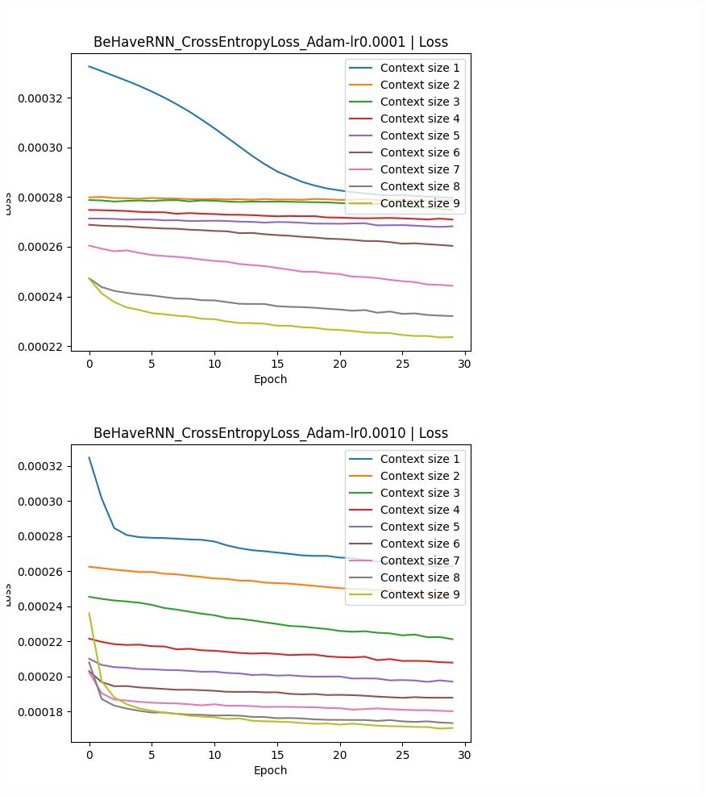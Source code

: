 ![Loss](./docs/loss_BeHaveRNN_CrossEntropyLoss_Adam-lr0.0001.png)
![Loss](./docs/loss_BeHaveRNN_CrossEntropyLoss_Adam-lr0.0010.png)